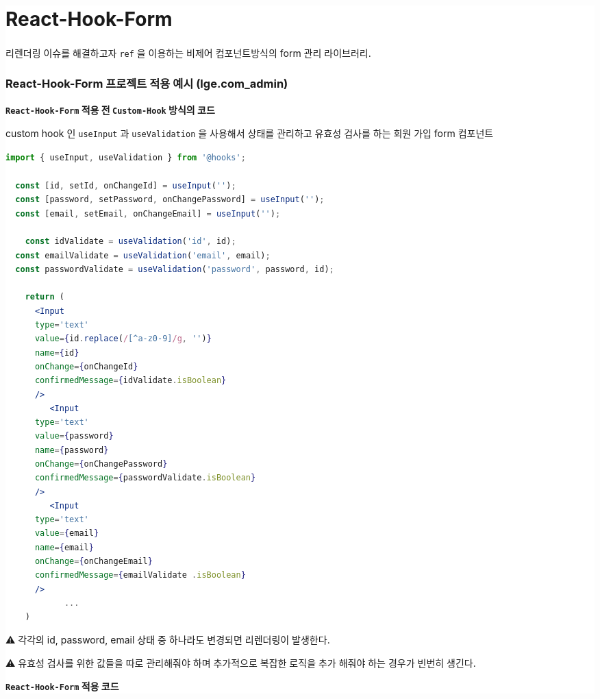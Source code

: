 # React-Hook-Form

리렌더링 이슈를 해결하고자 `ref` 을 이용하는 비제어 컴포넌트방식의 form 관리 라이브러리.

### React-Hook-Form 프로젝트 적용 예시 (lge.com_admin)

**`React-Hook-Form` 적용 전 `Custom-Hook` 방식의 코드**

custom hook 인 `useInput` 과 `useValidation` 을 사용해서 상태를 관리하고 유효성 검사를 하는 
회원 가입 form 컴포넌트

```jsx
import { useInput, useValidation } from '@hooks';

  const [id, setId, onChangeId] = useInput('');
  const [password, setPassword, onChangePassword] = useInput('');
  const [email, setEmail, onChangeEmail] = useInput('');

	const idValidate = useValidation('id', id);
  const emailValidate = useValidation('email', email);
  const passwordValidate = useValidation('password', password, id);

	return (
	  <Input
      type='text'
      value={id.replace(/[^a-z0-9]/g, '')}
      name={id}
      onChange={onChangeId}
      confirmedMessage={idValidate.isBoolean}
      />
		 <Input
      type='text'
      value={password}
      name={password}
      onChange={onChangePassword}
      confirmedMessage={passwordValidate.isBoolean}
      />
		 <Input
      type='text'
      value={email}
      name={email}
      onChange={onChangeEmail}
      confirmedMessage={emailValidate .isBoolean}
      />
			...
	)
```

⚠️ 각각의 id, password, email 상태 중 하나라도 변경되면 리렌더링이 발생한다.

⚠️ 유효성 검사를 위한 값들을 따로 관리해줘야 하며 추가적으로 복잡한 로직을 추가 해줘야 하는 경우가 빈번히 생긴다.

**`React-Hook-Form` 적용 코드**
